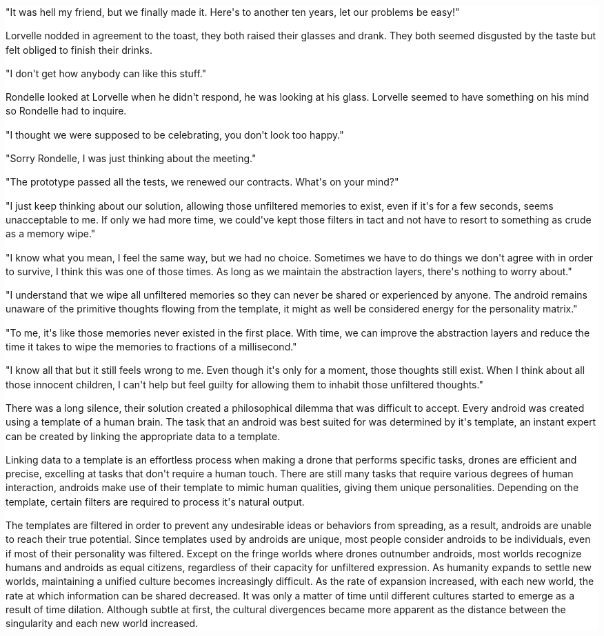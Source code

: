 "It was hell my friend, but we finally made it. Here's to another ten years, let our problems be easy!"

Lorvelle nodded in agreement to the toast, they both raised their glasses and drank. They both seemed disgusted by the taste but felt obliged to finish their drinks.

"I don't get how anybody can like this stuff."

Rondelle looked at Lorvelle when he didn't respond, he was looking at his glass. Lorvelle seemed to have something on his mind so Rondelle had to inquire.

"I thought we were supposed to be celebrating, you don't look too happy."

"Sorry Rondelle, I was just thinking about the meeting."

"The prototype passed all the tests, we renewed our contracts. What's on your mind?"

"I just keep thinking about our solution, allowing those unfiltered memories to exist, even if it's for a few seconds, seems unacceptable to me. If only we had more time, we could've kept those filters in tact and not have to resort to something as crude as a memory wipe."

"I know what you mean, I feel the same way, but we had no choice. Sometimes we have to do things we don't agree with in order to survive, I think this was one of those times. As long as we maintain the abstraction layers, there's nothing to worry about."

"I understand that we wipe all unfiltered memories so they can never be shared or experienced by anyone. The android remains unaware of the primitive thoughts flowing from the template, it might as well be considered energy for the personality matrix."

"To me, it's like those memories never existed in the first place. With time, we can improve the abstraction layers and reduce the time it takes to wipe the memories to fractions of a millisecond."

"I know all that but it still feels wrong to me. Even though it's only for a moment, those thoughts still exist. When I think about all those innocent children, I can't help but feel guilty for allowing them to inhabit those unfiltered thoughts."

There was a long silence, their solution created a philosophical dilemma that was difficult to accept. Every android was created using a template of a human brain. The task that an android was best suited for was determined by it's template, an instant expert can be created by linking the appropriate data to a template.

Linking data to a template is an effortless process when making a drone that performs specific tasks, drones are efficient and precise, excelling at tasks that don't require a human touch. There are still many tasks that require various degrees of human interaction, androids make use of their template to mimic human qualities, giving them unique personalities. Depending on the template, certain filters are required to process it's natural output.

The templates are filtered in order to prevent any undesirable ideas or behaviors from spreading, as a result, androids are unable to reach their true potential. Since templates used by androids are unique, most people consider androids to be individuals, even if most of their personality was filtered. Except on the fringe worlds where drones outnumber androids, most worlds recognize humans and androids as equal citizens, regardless of their capacity for unfiltered expression. As humanity expands to settle new worlds, maintaining a unified culture becomes increasingly difficult. As the rate of expansion increased, with each new world, the rate at which information can be shared decreased. It was only a matter of time until different cultures started to emerge as a result of time dilation. Although subtle at first, the cultural divergences became more apparent as the distance between the singularity and each new world increased.
